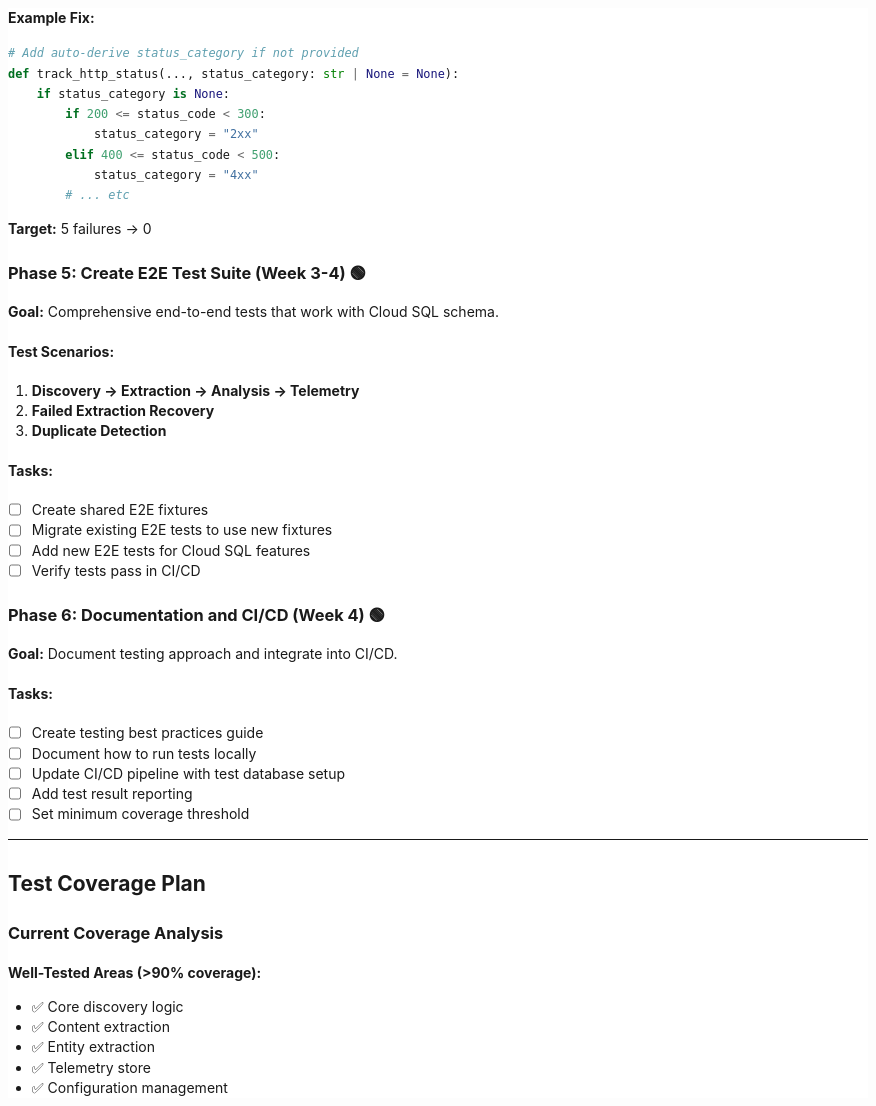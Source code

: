 **Example Fix:**
```python
# Add auto-derive status_category if not provided
def track_http_status(..., status_category: str | None = None):
    if status_category is None:
        if 200 <= status_code < 300:
            status_category = "2xx"
        elif 400 <= status_code < 500:
            status_category = "4xx"
        # ... etc
```

**Target:** 5 failures → 0

### Phase 5: Create E2E Test Suite (Week 3-4) 🟢

**Goal:** Comprehensive end-to-end tests that work with Cloud SQL schema.

#### Test Scenarios:
1. **Discovery → Extraction → Analysis → Telemetry**
2. **Failed Extraction Recovery**
3. **Duplicate Detection**

#### Tasks:
- [ ] Create shared E2E fixtures
- [ ] Migrate existing E2E tests to use new fixtures
- [ ] Add new E2E tests for Cloud SQL features
- [ ] Verify tests pass in CI/CD

### Phase 6: Documentation and CI/CD (Week 4) 🟢

**Goal:** Document testing approach and integrate into CI/CD.

#### Tasks:
- [ ] Create testing best practices guide
- [ ] Document how to run tests locally
- [ ] Update CI/CD pipeline with test database setup
- [ ] Add test result reporting
- [ ] Set minimum coverage threshold

---

## Test Coverage Plan

### Current Coverage Analysis

**Well-Tested Areas (>90% coverage):**
- ✅ Core discovery logic
- ✅ Content extraction
- ✅ Entity extraction
- ✅ Telemetry store
- ✅ Configuration management
